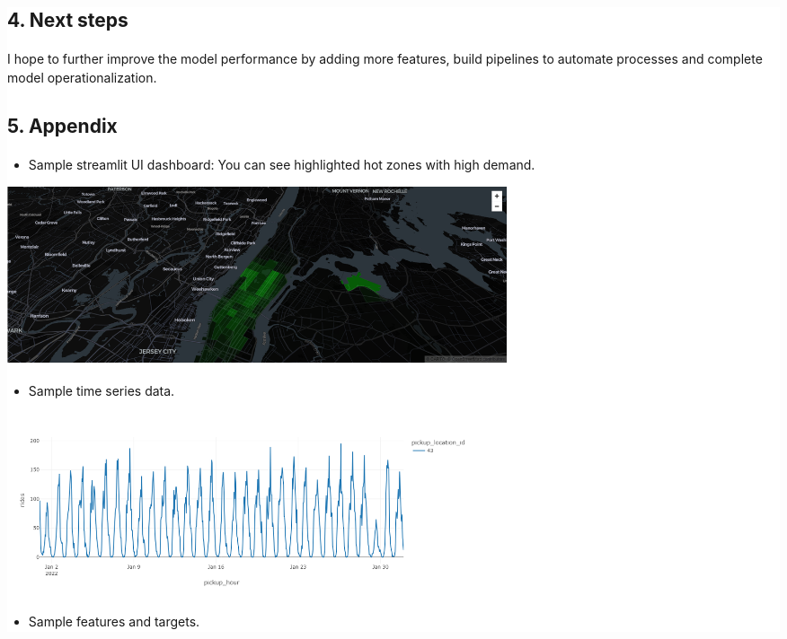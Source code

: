 
## 4. Next steps

I hope to further improve the model performance by adding more features, build pipelines to automate processes and complete model operationalization.

## 5. Appendix

* Sample streamlit UI dashboard: You can see highlighted hot zones with high demand.
  
<img src="https://github.com/EddieAmaitum/brainstation_capstone_project/blob/main/Images/Streamlit%20App.png" alt=" photo" width="65%">
  
* Sample time series data.

<img src="https://github.com/EddieAmaitum/brainstation_capstone_project/blob/main/Images/sample%20time%20series%20data.png" alt=" photo" width="60%">

* Sample features and targets.
